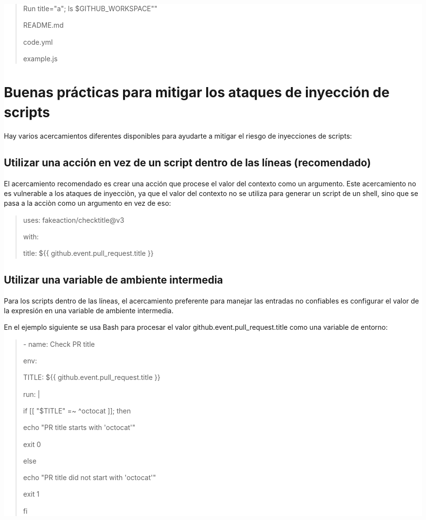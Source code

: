 > Run title=\"a\"; ls \$GITHUB_WORKSPACE\"\"
>
> README.md
>
> code.yml
>
> example.js

# **Buenas prácticas para mitigar los ataques de inyección de scripts**

Hay varios acercamientos diferentes disponibles para ayudarte a mitigar
el riesgo de inyecciones de scripts:

## **Utilizar una acción en vez de un script dentro de las líneas (recomendado)**

El acercamiento recomendado es crear una acción que procese el valor del
contexto como un argumento. Este acercamiento no es vulnerable a los
ataques de inyecciòn, ya que el valor del contexto no se utiliza para
generar un script de un shell, sino que se pasa a la acciòn como un
argumento en vez de eso:

> uses: fakeaction/checktitle@v3
>
> with:
>
> title: \${{ github.event.pull_request.title }}

## **Utilizar una variable de ambiente intermedia**

Para los scripts dentro de las líneas, el acercamiento preferente para
manejar las entradas no confiables es configurar el valor de la
expresión en una variable de ambiente intermedia.

En el ejemplo siguiente se usa Bash para procesar el valor
github.event.pull_request.title como una variable de entorno:

> \- name: Check PR title
>
> env:
>
> TITLE: \${{ github.event.pull_request.title }}
>
> run: \|
>
> if \[\[ \"\$TITLE\" =\~ \^octocat \]\]; then
>
> echo \"PR title starts with \'octocat\'\"
>
> exit 0
>
> else
>
> echo \"PR title did not start with \'octocat\'\"
>
> exit 1
>
> fi
